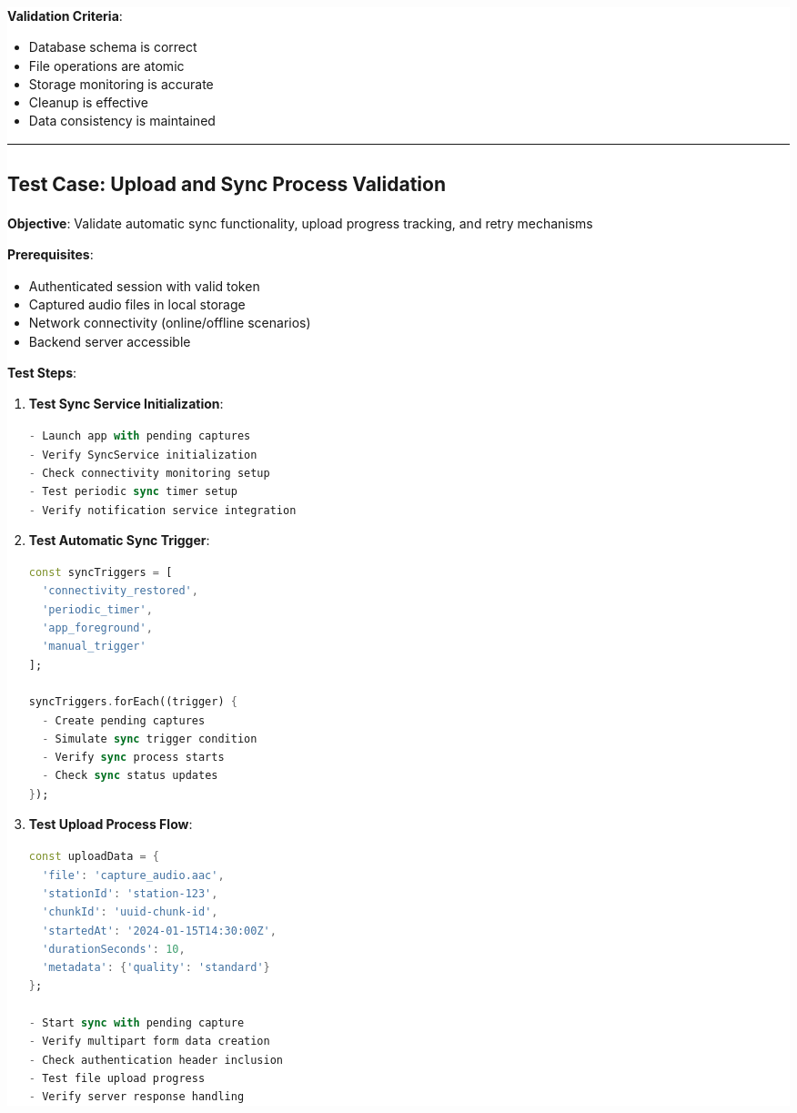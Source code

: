 **Validation Criteria**:
- Database schema is correct
- File operations are atomic
- Storage monitoring is accurate
- Cleanup is effective
- Data consistency is maintained

---

## Test Case: Upload and Sync Process Validation

**Objective**: Validate automatic sync functionality, upload progress tracking, and retry mechanisms

**Prerequisites**: 
- Authenticated session with valid token
- Captured audio files in local storage
- Network connectivity (online/offline scenarios)
- Backend server accessible

**Test Steps**:

1. **Test Sync Service Initialization**:
   ```dart
   - Launch app with pending captures
   - Verify SyncService initialization
   - Check connectivity monitoring setup
   - Test periodic sync timer setup
   - Verify notification service integration
   ```

2. **Test Automatic Sync Trigger**:
   ```dart
   const syncTriggers = [
     'connectivity_restored',
     'periodic_timer',
     'app_foreground',
     'manual_trigger'
   ];
   
   syncTriggers.forEach((trigger) {
     - Create pending captures
     - Simulate sync trigger condition
     - Verify sync process starts
     - Check sync status updates
   });
   ```

3. **Test Upload Process Flow**:
   ```dart
   const uploadData = {
     'file': 'capture_audio.aac',
     'stationId': 'station-123',
     'chunkId': 'uuid-chunk-id',
     'startedAt': '2024-01-15T14:30:00Z',
     'durationSeconds': 10,
     'metadata': {'quality': 'standard'}
   };
   
   - Start sync with pending capture
   - Verify multipart form data creation
   - Check authentication header inclusion
   - Test file upload progress
   - Verify server response handling
   ```
